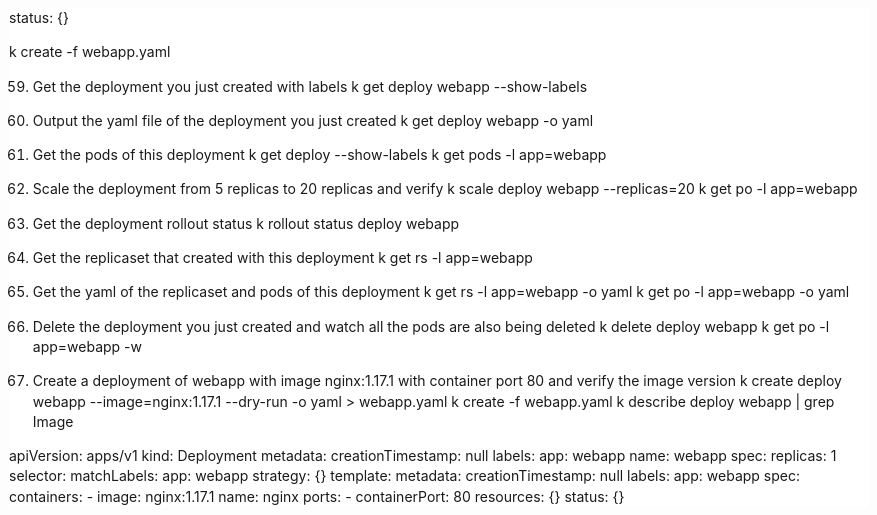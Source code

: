 status: {}

k create -f webapp.yaml

59. Get the deployment you just created with labels
k get deploy webapp --show-labels

60. Output the yaml file of the deployment you just created
k get deploy webapp -o yaml

61. Get the pods of this deployment
k get deploy --show-labels
k get pods -l app=webapp

62. Scale the deployment from 5 replicas to 20 replicas and verify
k scale deploy webapp --replicas=20
k get po -l app=webapp

63. Get the deployment rollout status
k rollout status deploy webapp

64. Get the replicaset that created with this deployment
k get rs -l app=webapp

65. Get the yaml of the replicaset and pods of this deployment
k get rs -l app=webapp -o yaml
k get po -l app=webapp -o yaml

66. Delete the deployment you just created and watch all the pods are also being deleted
k delete deploy webapp
k get po -l app=webapp -w

67. Create a deployment of webapp with image nginx:1.17.1 with container port 80 and verify the image version
k create deploy webapp --image=nginx:1.17.1 --dry-run -o yaml > webapp.yaml
k create -f webapp.yaml
k describe deploy webapp | grep Image

apiVersion: apps/v1
kind: Deployment
metadata:
  creationTimestamp: null
  labels:
    app: webapp
  name: webapp
spec:
  replicas: 1
  selector:
    matchLabels:
      app: webapp
  strategy: {}
  template:
    metadata:
      creationTimestamp: null
      labels:
        app: webapp
    spec:
      containers:
      - image: nginx:1.17.1
        name: nginx
        ports:
        - containerPort: 80
        resources: {}
status: {}
